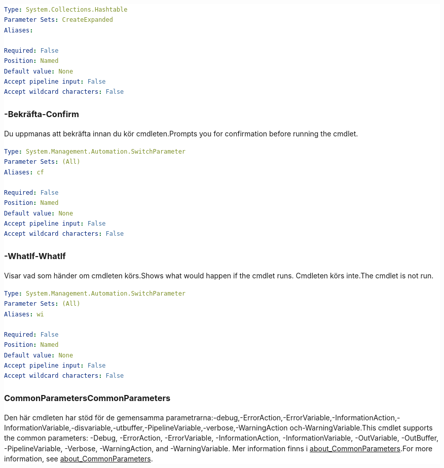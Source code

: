 ```yaml
Type: System.Collections.Hashtable
Parameter Sets: CreateExpanded
Aliases:

Required: False
Position: Named
Default value: None
Accept pipeline input: False
Accept wildcard characters: False
```

### <span data-ttu-id="0959b-137">-Bekräfta</span><span class="sxs-lookup"><span data-stu-id="0959b-137">-Confirm</span></span>
<span data-ttu-id="0959b-138">Du uppmanas att bekräfta innan du kör cmdleten.</span><span class="sxs-lookup"><span data-stu-id="0959b-138">Prompts you for confirmation before running the cmdlet.</span></span>

```yaml
Type: System.Management.Automation.SwitchParameter
Parameter Sets: (All)
Aliases: cf

Required: False
Position: Named
Default value: None
Accept pipeline input: False
Accept wildcard characters: False
```

### <span data-ttu-id="0959b-139">-WhatIf</span><span class="sxs-lookup"><span data-stu-id="0959b-139">-WhatIf</span></span>
<span data-ttu-id="0959b-140">Visar vad som händer om cmdleten körs.</span><span class="sxs-lookup"><span data-stu-id="0959b-140">Shows what would happen if the cmdlet runs.</span></span>
<span data-ttu-id="0959b-141">Cmdleten körs inte.</span><span class="sxs-lookup"><span data-stu-id="0959b-141">The cmdlet is not run.</span></span>

```yaml
Type: System.Management.Automation.SwitchParameter
Parameter Sets: (All)
Aliases: wi

Required: False
Position: Named
Default value: None
Accept pipeline input: False
Accept wildcard characters: False
```

### <span data-ttu-id="0959b-142">CommonParameters</span><span class="sxs-lookup"><span data-stu-id="0959b-142">CommonParameters</span></span>
<span data-ttu-id="0959b-143">Den här cmdleten har stöd för de gemensamma parametrarna:-debug,-ErrorAction,-ErrorVariable,-InformationAction,-InformationVariable,-disvariable,-utbuffer,-PipelineVariable,-verbose,-WarningAction och-WarningVariable.</span><span class="sxs-lookup"><span data-stu-id="0959b-143">This cmdlet supports the common parameters: -Debug, -ErrorAction, -ErrorVariable, -InformationAction, -InformationVariable, -OutVariable, -OutBuffer, -PipelineVariable, -Verbose, -WarningAction, and -WarningVariable.</span></span> <span data-ttu-id="0959b-144">Mer information finns i [about_CommonParameters](http://go.microsoft.com/fwlink/?LinkID=113216).</span><span class="sxs-lookup"><span data-stu-id="0959b-144">For more information, see [about_CommonParameters](http://go.microsoft.com/fwlink/?LinkID=113216).</span></span>
